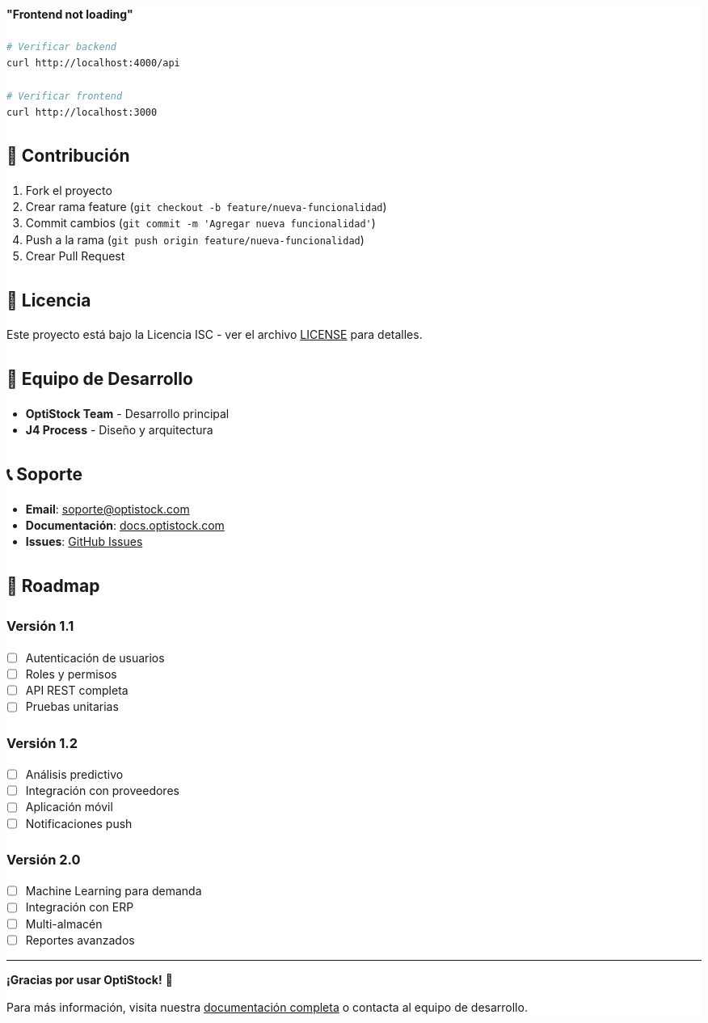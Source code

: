 #### "Frontend not loading"
```bash
# Verificar backend
curl http://localhost:4000/api

# Verificar frontend
curl http://localhost:3000
```

## 🤝 Contribución

1. Fork el proyecto
2. Crear rama feature (`git checkout -b feature/nueva-funcionalidad`)
3. Commit cambios (`git commit -m 'Agregar nueva funcionalidad'`)
4. Push a la rama (`git push origin feature/nueva-funcionalidad`)
5. Crear Pull Request

## 📄 Licencia

Este proyecto está bajo la Licencia ISC - ver el archivo [LICENSE](LICENSE) para detalles.

## 👥 Equipo de Desarrollo

- **OptiStock Team** - Desarrollo principal
- **J4 Process** - Diseño y arquitectura

## 📞 Soporte

- **Email**: soporte@optistock.com
- **Documentación**: [docs.optistock.com](https://docs.optistock.com)
- **Issues**: [GitHub Issues](https://github.com/optistock/issues)

## 🎯 Roadmap

### Versión 1.1
- [ ] Autenticación de usuarios
- [ ] Roles y permisos
- [ ] API REST completa
- [ ] Pruebas unitarias

### Versión 1.2
- [ ] Análisis predictivo
- [ ] Integración con proveedores
- [ ] Aplicación móvil
- [ ] Notificaciones push

### Versión 2.0
- [ ] Machine Learning para demanda
- [ ] Integración con ERP
- [ ] Multi-almacén
- [ ] Reportes avanzados

---

**¡Gracias por usar OptiStock!** 🚀

Para más información, visita nuestra [documentación completa](CHATBOT-SETUP.md) o contacta al equipo de desarrollo.
